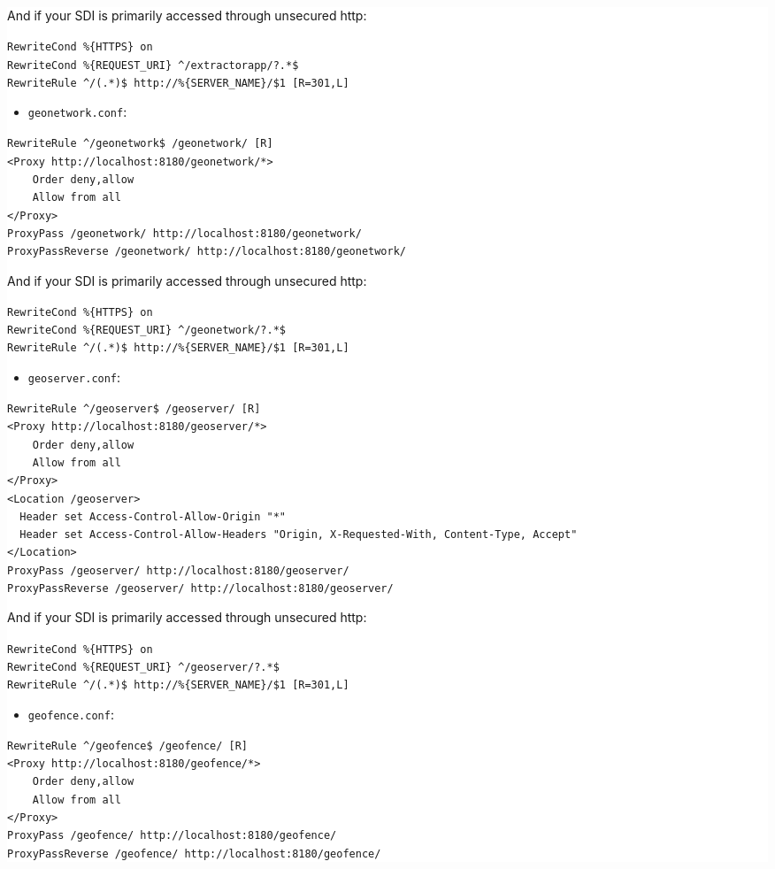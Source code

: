 And if your SDI is primarily accessed through unsecured http:
```
RewriteCond %{HTTPS} on
RewriteCond %{REQUEST_URI} ^/extractorapp/?.*$ 
RewriteRule ^/(.*)$ http://%{SERVER_NAME}/$1 [R=301,L]
```

* ```geonetwork.conf```:

```
RewriteRule ^/geonetwork$ /geonetwork/ [R]
<Proxy http://localhost:8180/geonetwork/*>
    Order deny,allow
    Allow from all
</Proxy>
ProxyPass /geonetwork/ http://localhost:8180/geonetwork/ 
ProxyPassReverse /geonetwork/ http://localhost:8180/geonetwork/
```

And if your SDI is primarily accessed through unsecured http:
```
RewriteCond %{HTTPS} on
RewriteCond %{REQUEST_URI} ^/geonetwork/?.*$ 
RewriteRule ^/(.*)$ http://%{SERVER_NAME}/$1 [R=301,L]
```

* ```geoserver.conf```:

```
RewriteRule ^/geoserver$ /geoserver/ [R]
<Proxy http://localhost:8180/geoserver/*>
    Order deny,allow
    Allow from all
</Proxy>
<Location /geoserver>
  Header set Access-Control-Allow-Origin "*"
  Header set Access-Control-Allow-Headers "Origin, X-Requested-With, Content-Type, Accept"
</Location>
ProxyPass /geoserver/ http://localhost:8180/geoserver/ 
ProxyPassReverse /geoserver/ http://localhost:8180/geoserver/
```

And if your SDI is primarily accessed through unsecured http:
```
RewriteCond %{HTTPS} on
RewriteCond %{REQUEST_URI} ^/geoserver/?.*$ 
RewriteRule ^/(.*)$ http://%{SERVER_NAME}/$1 [R=301,L]
```

* ```geofence.conf```:

```
RewriteRule ^/geofence$ /geofence/ [R]
<Proxy http://localhost:8180/geofence/*>
    Order deny,allow
    Allow from all
</Proxy>
ProxyPass /geofence/ http://localhost:8180/geofence/ 
ProxyPassReverse /geofence/ http://localhost:8180/geofence/
```
